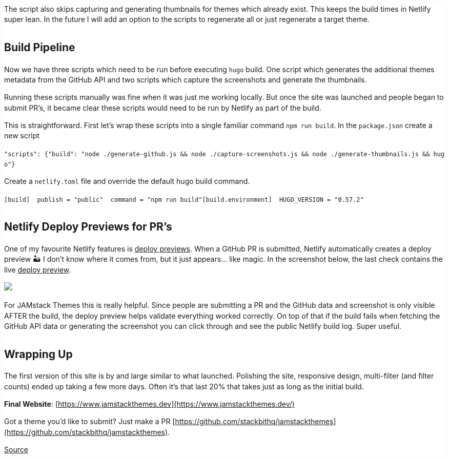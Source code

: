 The script also skips capturing and generating thumbnails for themes which already exist. This keeps the build times in Netlify super lean. In the future I will add an option to the scripts to regenerate all or just regenerate a target theme.

Build Pipeline
--------------

Now we have three scripts which need to be run before executing `hugo` build. One script which generates the additional themes metadata from the GitHub API and two scripts which capture the screenshots and generate the thumbnails.

Running these scripts manually was fine when it was just me working locally. But once the site was launched and people began to submit PR’s, it became clear these scripts would need to be run by Netlify as part of the build.

This is straightforward. First let’s wrap these scripts into a single familiar command `npm run build`. In the `package.json` create a new script

    "scripts": {"build": "node ./generate-github.js && node ./capture-screenshots.js && node ./generate-thumbnails.js && hugo"}
    

Create a `netlify.toml` file and override the default hugo build command.

    [build]  publish = "public"  command = "npm run build"[build.environment]  HUGO_VERSION = "0.57.2"
    

Netlify Deploy Previews for PR’s
--------------------------------

One of my favourite Netlify features is [deploy previews](https://www.netlify.com/blog/2016/07/20/introducing-deploy-previews-in-netlify/). When a GitHub PR is submitted, Netlify automatically creates a deploy preview 🏜 I don’t know where it comes from, but it just appears… like magic. In the screenshot below, the last check contains the live [deploy preview](https://deploy-preview-5--jamstackthemes.netlify.com/).

![](https://cdn.netlify.com/536128b114e4e63ca7c1f555d73cde0cd812a957/9aa73/img/blog/pr-deploy-preview.png)

For JAMstack Themes this is really helpful. Since people are submitting a PR and the GitHub data and screenshot is only visible AFTER the build, the deploy preview helps validate everything worked correctly. On top of that if the build fails when fetching the GitHub API data or generating the screenshot you can click through and see the public Netlify build log. Super useful.

Wrapping Up
-----------

The first version of this site is by and large similar to what launched. Polishing the site, responsive design, multi-filter (and filter counts) ended up taking a few more days. Often it’s that last 20% that takes just as long as the initial build.

**Final Website**: [https://www.jamstackthemes.dev](https://www.jamstackthemes.dev/)

Got a theme you’d like to submit? Just make a PR [https://github.com/stackbithq/jamstackthemes](https://github.com/stackbithq/jamstackthemes).


[Source](https://www.netlify.com/blog/2019/10/07/how-i-built-jamstackthemes.dev-over-the-weekend/)